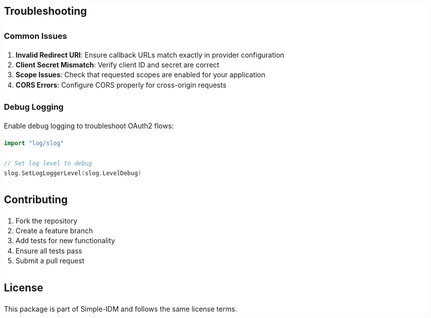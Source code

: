 ## Troubleshooting

### Common Issues

1. **Invalid Redirect URI**: Ensure callback URLs match exactly in provider configuration
2. **Client Secret Mismatch**: Verify client ID and secret are correct
3. **Scope Issues**: Check that requested scopes are enabled for your application
4. **CORS Errors**: Configure CORS properly for cross-origin requests

### Debug Logging

Enable debug logging to troubleshoot OAuth2 flows:

```go
import "log/slog"

// Set log level to debug
slog.SetLogLoggerLevel(slog.LevelDebug)
```

## Contributing

1. Fork the repository
2. Create a feature branch
3. Add tests for new functionality
4. Ensure all tests pass
5. Submit a pull request

## License

This package is part of Simple-IDM and follows the same license terms.
